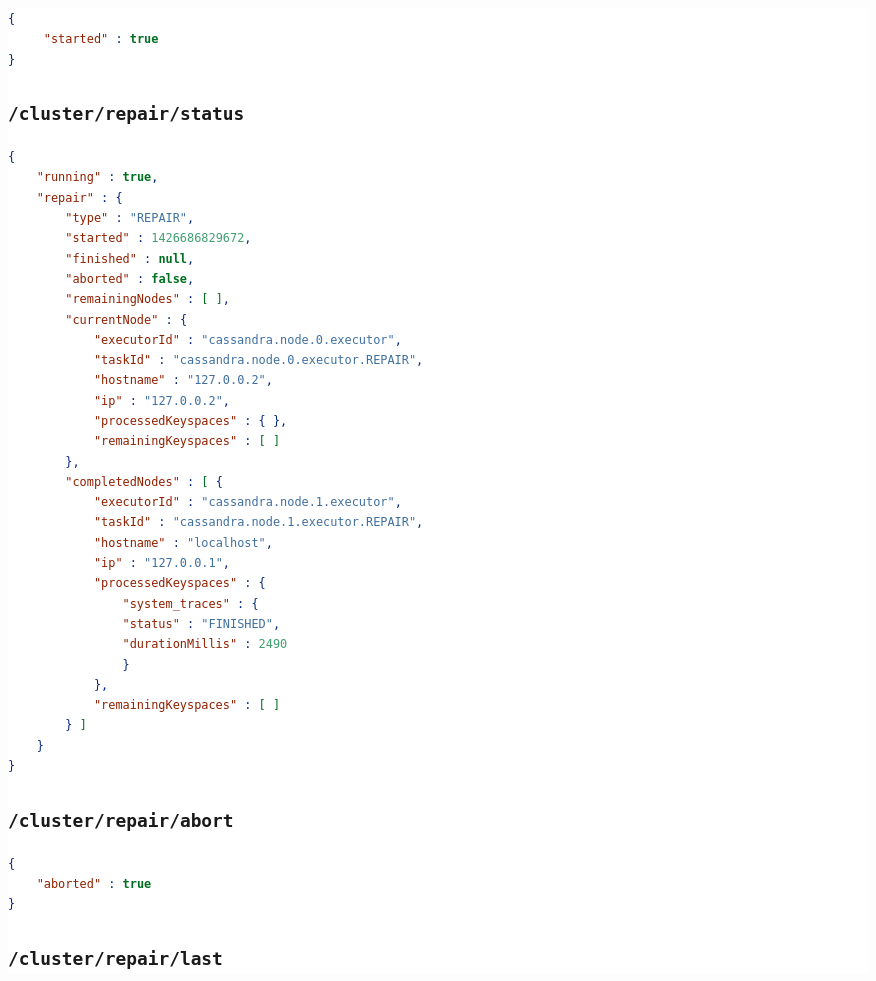 ```json
{
     "started" : true
}
```

## `/cluster/repair/status`

```json
{
    "running" : true,
    "repair" : {
        "type" : "REPAIR",
        "started" : 1426686829672,
        "finished" : null,
        "aborted" : false,
        "remainingNodes" : [ ],
        "currentNode" : {
            "executorId" : "cassandra.node.0.executor",
            "taskId" : "cassandra.node.0.executor.REPAIR",
            "hostname" : "127.0.0.2",
            "ip" : "127.0.0.2",
            "processedKeyspaces" : { },
            "remainingKeyspaces" : [ ]
        },
        "completedNodes" : [ {
            "executorId" : "cassandra.node.1.executor",
            "taskId" : "cassandra.node.1.executor.REPAIR",
            "hostname" : "localhost",
            "ip" : "127.0.0.1",
            "processedKeyspaces" : {
                "system_traces" : {
                "status" : "FINISHED",
                "durationMillis" : 2490
                }
            },
            "remainingKeyspaces" : [ ]
        } ]
    }
}
```

## `/cluster/repair/abort`

```json
{
    "aborted" : true
}
```

## `/cluster/repair/last`
